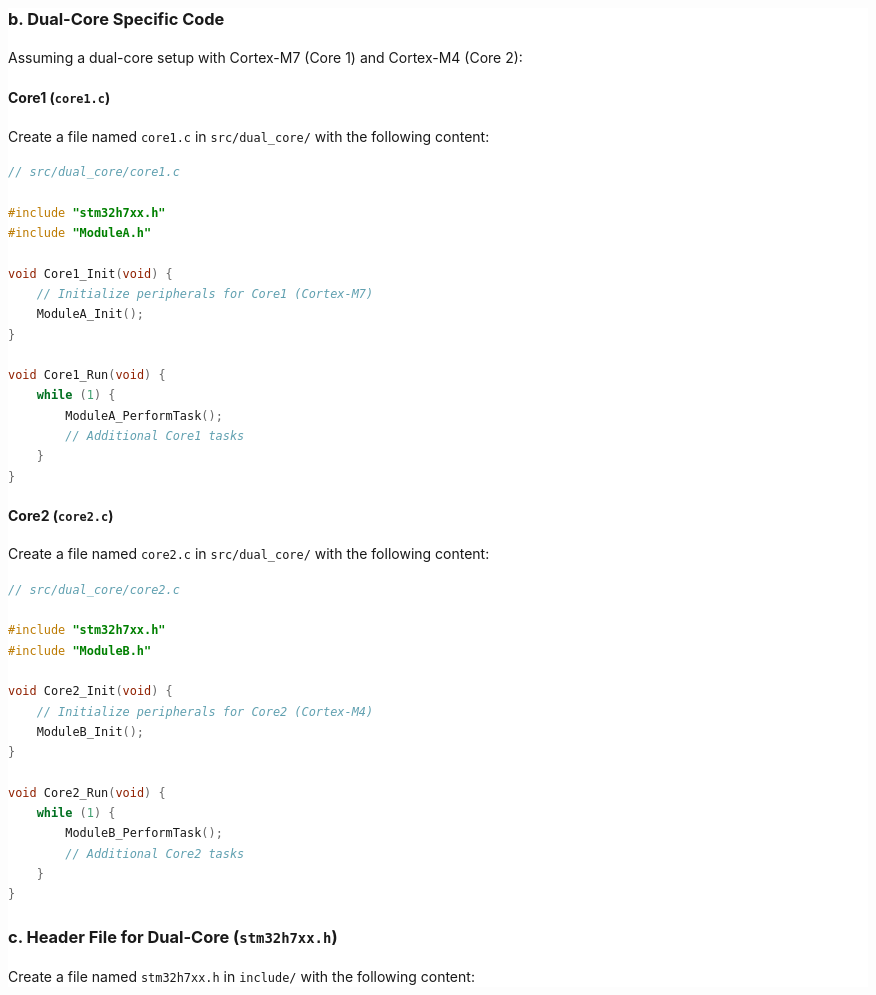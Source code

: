 ### b. Dual-Core Specific Code

Assuming a dual-core setup with Cortex-M7 (Core 1) and Cortex-M4 (Core 2):

#### Core1 (`core1.c`)

Create a file named `core1.c` in `src/dual_core/` with the following content:

```c
// src/dual_core/core1.c

#include "stm32h7xx.h"
#include "ModuleA.h"

void Core1_Init(void) {
    // Initialize peripherals for Core1 (Cortex-M7)
    ModuleA_Init();
}

void Core1_Run(void) {
    while (1) {
        ModuleA_PerformTask();
        // Additional Core1 tasks
    }
}
```

#### Core2 (`core2.c`)

Create a file named `core2.c` in `src/dual_core/` with the following content:

```c
// src/dual_core/core2.c

#include "stm32h7xx.h"
#include "ModuleB.h"

void Core2_Init(void) {
    // Initialize peripherals for Core2 (Cortex-M4)
    ModuleB_Init();
}

void Core2_Run(void) {
    while (1) {
        ModuleB_PerformTask();
        // Additional Core2 tasks
    }
}
```

### c. Header File for Dual-Core (`stm32h7xx.h`)

Create a file named `stm32h7xx.h` in `include/` with the following content:
